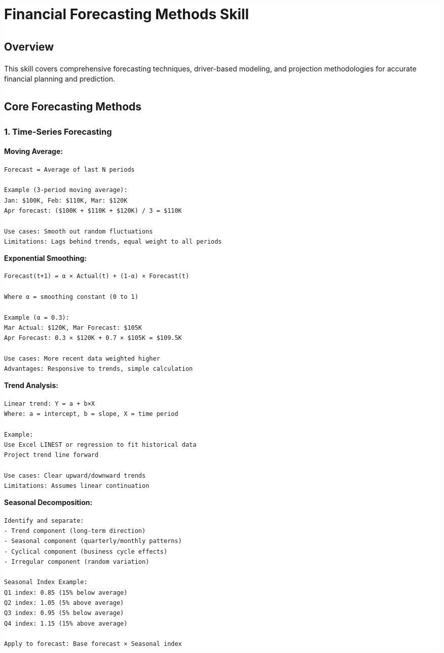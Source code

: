 # Financial Forecasting Methods Skill

## Overview
This skill covers comprehensive forecasting techniques, driver-based modeling, and projection methodologies for accurate financial planning and prediction.

## Core Forecasting Methods

### 1. Time-Series Forecasting

**Moving Average:**
```
Forecast = Average of last N periods

Example (3-period moving average):
Jan: $100K, Feb: $110K, Mar: $120K
Apr forecast: ($100K + $110K + $120K) / 3 = $110K

Use cases: Smooth out random fluctuations
Limitations: Lags behind trends, equal weight to all periods
```

**Exponential Smoothing:**
```
Forecast(t+1) = α × Actual(t) + (1-α) × Forecast(t)

Where α = smoothing constant (0 to 1)

Example (α = 0.3):
Mar Actual: $120K, Mar Forecast: $105K
Apr Forecast: 0.3 × $120K + 0.7 × $105K = $109.5K

Use cases: More recent data weighted higher
Advantages: Responsive to trends, simple calculation
```

**Trend Analysis:**
```
Linear trend: Y = a + b×X
Where: a = intercept, b = slope, X = time period

Example:
Use Excel LINEST or regression to fit historical data
Project trend line forward

Use cases: Clear upward/downward trends
Limitations: Assumes linear continuation
```

**Seasonal Decomposition:**
```
Identify and separate:
- Trend component (long-term direction)
- Seasonal component (quarterly/monthly patterns)
- Cyclical component (business cycle effects)
- Irregular component (random variation)

Seasonal Index Example:
Q1 index: 0.85 (15% below average)
Q2 index: 1.05 (5% above average)
Q3 index: 0.95 (5% below average)
Q4 index: 1.15 (15% above average)

Apply to forecast: Base forecast × Seasonal index
```